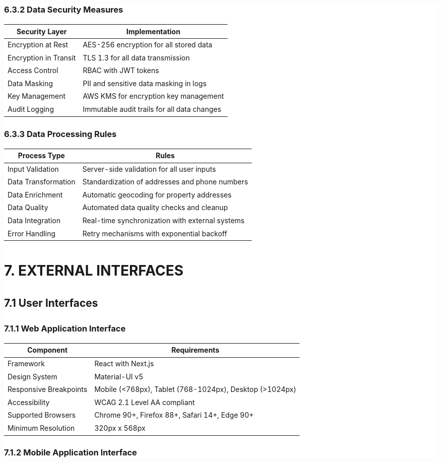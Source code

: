 ### 6.3.2 Data Security Measures

| Security Layer | Implementation |
|----------------|----------------|
| Encryption at Rest | AES-256 encryption for all stored data |
| Encryption in Transit | TLS 1.3 for all data transmission |
| Access Control | RBAC with JWT tokens |
| Data Masking | PII and sensitive data masking in logs |
| Key Management | AWS KMS for encryption key management |
| Audit Logging | Immutable audit trails for all data changes |

### 6.3.3 Data Processing Rules

| Process Type | Rules |
|-------------|-------|
| Input Validation | Server-side validation for all user inputs |
| Data Transformation | Standardization of addresses and phone numbers |
| Data Enrichment | Automatic geocoding for property addresses |
| Data Quality | Automated data quality checks and cleanup |
| Data Integration | Real-time synchronization with external systems |
| Error Handling | Retry mechanisms with exponential backoff |

# 7. EXTERNAL INTERFACES

## 7.1 User Interfaces

### 7.1.1 Web Application Interface

| Component | Requirements |
|-----------|--------------|
| Framework | React with Next.js |
| Design System | Material-UI v5 |
| Responsive Breakpoints | Mobile (<768px), Tablet (768-1024px), Desktop (>1024px) |
| Accessibility | WCAG 2.1 Level AA compliant |
| Supported Browsers | Chrome 90+, Firefox 88+, Safari 14+, Edge 90+ |
| Minimum Resolution | 320px x 568px |

### 7.1.2 Mobile Application Interface
